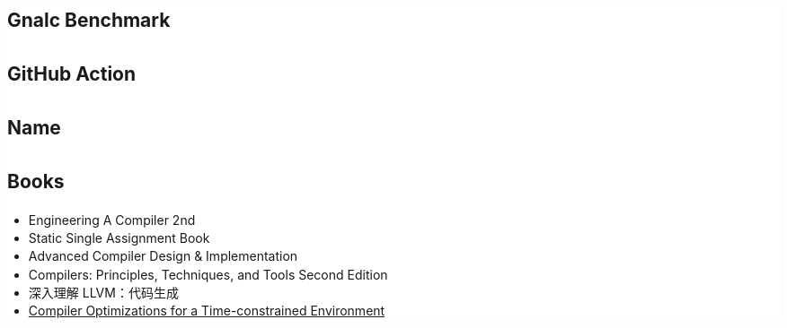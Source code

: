 ## Gnalc Benchmark

## GitHub Action

## Name

## Books

- Engineering A Compiler 2nd
- Static Single Assignment Book
- Advanced Compiler Design & Implementation
- Compilers: Principles, Techniques, and Tools Second Edition
- 深入理解 LLVM：代码生成
- [Compiler Optimizations for a Time-constrained Environment](http://digitalcommons.macalester.edu/mathcs_honors/8/)